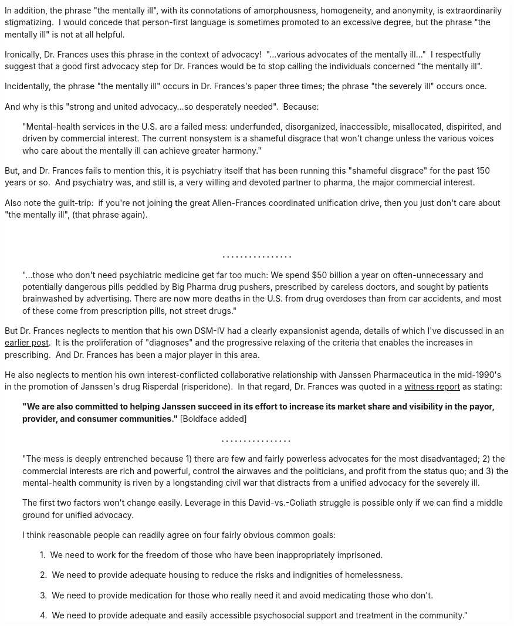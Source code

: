 In addition, the phrase "the mentally ill", with its connotations of amorphousness, homogeneity, and anonymity, is extraordinarily stigmatizing.  I would concede that person-first language is sometimes promoted to an excessive degree, but the phrase "the mentally ill" is not at all helpful.

Ironically, Dr. Frances uses this phrase in the context of advocacy!  "…various advocates of the mentally ill…"  I respectfully suggest that a good first advocacy step for Dr. Frances would be to stop calling the individuals concerned "the mentally ill".

Incidentally, the phrase "the mentally ill" occurs in Dr. Frances's paper three times; the phrase "the severely ill" occurs once.

And why is this "strong and united advocacy…so desperately needed".  Because:
<p style="padding-left: 30px;">"Mental-health services in the U.S. are a failed mess: underfunded, disorganized, inaccessible, misallocated, dispirited, and driven by commercial interest. The current nonsystem is a shameful disgrace that won't change unless the various voices who care about the mentally ill can achieve greater harmony."</p>
But, and Dr. Frances fails to mention this, it is psychiatry itself that has been running this "shameful disgrace" for the past 150 years or so.  And psychiatry was, and still is, a very willing and devoted partner to pharma, the major commercial interest.

Also note the guilt-trip:  if you're not joining the great Allen-Frances coordinated unification drive, then you just don't care about "the mentally ill", (that phrase again).

&nbsp;
<p style="text-align: center;"><strong>. . . . . . . . . . . . . . . .</strong></p>
<p style="padding-left: 30px;">"...those who don't need psychiatric medicine get far too much: We spend $50 billion a year on often-unnecessary and potentially dangerous pills peddled by Big Pharma drug pushers, prescribed by careless doctors, and sought by patients brainwashed by advertising. There are now more deaths in the U.S. from drug overdoses than from car accidents, and most of these come from prescription pills, not street drugs."</p>
But Dr. Frances neglects to mention that his own DSM-IV had a clearly expansionist agenda, details of which I've discussed in an <a href="https://www.behaviorismandmentalhealth.com/2015/04/21/allen-frances-and-the-spurious-medicalization-of-everyday-problems/">earlier post</a>.  It is the proliferation of "diagnoses" and the progressive relaxing of the criteria that enables the increases in prescribing.  And Dr. Frances has been a major player in this area.

He also neglects to mention his own interest-conflicted collaborative relationship with Janssen Pharmaceutica in the mid-1990's in the promotion of Janssen's drug Risperdal (risperidone).  In that regard, Dr. Frances was quoted in a <a href="https://www.behaviorismandmentalhealth.com/wp-content/uploads/2015/06/David-Rothman-Expert-Report.pdf">witness report</a> as stating:
<p style="padding-left: 30px;"><strong>"We are also committed to helping Janssen succeed in its effort to increase its market share and visibility in the payor, provider, and consumer communities." </strong>[Boldface added]</p>
<p style="text-align: center;"><strong>. . . . . . . . . . . . . . . .</strong><strong> </strong></p>
<p style="padding-left: 30px;">"The mess is deeply entrenched because 1) there are few and fairly powerless advocates for the most disadvantaged; 2) the commercial interests are rich and powerful, control the airwaves and the politicians, and profit from the status quo; and 3) the mental-health community is riven by a longstanding civil war that distracts from a unified advocacy for the severely ill.</p>
<p style="padding-left: 30px;">The first two factors won't change easily. Leverage in this David-vs.-Goliath struggle is possible only if we can find a middle ground for unified advocacy.</p>
<p style="padding-left: 30px;">I think reasonable people can readily agree on four fairly obvious common goals:</p>
<p style="padding-left: 60px;">1.  We need to work for the freedom of those who have been inappropriately imprisoned.</p>
<p style="padding-left: 60px;">2.  We need to provide adequate housing to reduce the risks and indignities of homelessness.</p>
<p style="padding-left: 60px;">3.  We need to provide medication for those who really need it and avoid medicating those who don't.</p>
<p style="padding-left: 60px;">4.  We need to provide adequate and easily accessible psychosocial support and treatment in the community."</p>
